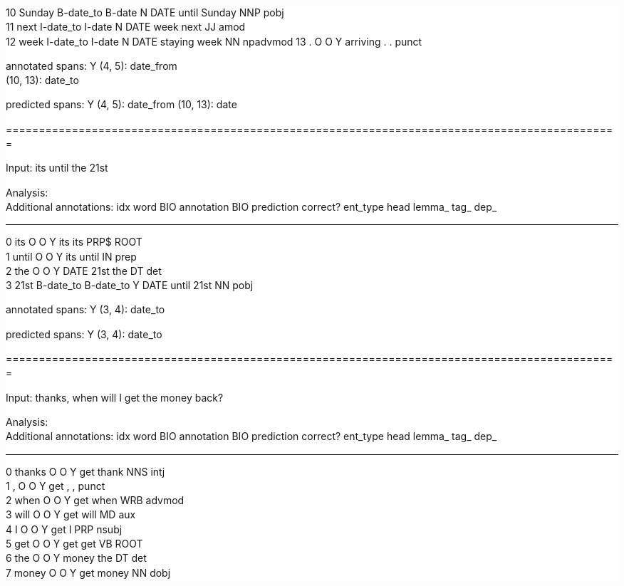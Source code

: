 10  Sunday          B-date_to       B-date               N    DATE     until          Sunday         NNP     pobj    
11  next            I-date_to       I-date               N    DATE     week           next           JJ      amod    
12  week            I-date_to       I-date               N    DATE     staying        week           NN      npadvmod
13  .               O               O                 Y                arriving       .              .       punct   

annotated spans:
Y (4, 5): date_from      
  (10, 13): date_to        

predicted spans:
Y (4, 5): date_from
  (10, 13): date

=============================================================================================

Input: its until the 21st

Analysis:                                                     
Additional annotations:
idx word            BIO annotation  BIO prediction  correct?  ent_type head           lemma_         tag_    dep_    
---------------------------------------------------------------------------------  -------------------------------
0   its             O               O                 Y                its            its            PRP$    ROOT    
1   until           O               O                 Y                its            until          IN      prep    
2   the             O               O                 Y       DATE     21st           the            DT      det     
3   21st            B-date_to       B-date_to         Y       DATE     until          21st           NN      pobj    

annotated spans:
Y (3, 4): date_to        

predicted spans:
Y (3, 4): date_to

=============================================================================================

Input: thanks, when will I get the money back?

Analysis:                                                     
Additional annotations:
idx word            BIO annotation  BIO prediction  correct?  ent_type head           lemma_         tag_    dep_    
---------------------------------------------------------------------------------  -------------------------------
0   thanks          O               O                 Y                get            thank          NNS     intj    
1   ,               O               O                 Y                get            ,              ,       punct   
2   when            O               O                 Y                get            when           WRB     advmod  
3   will            O               O                 Y                get            will           MD      aux     
4   I               O               O                 Y                get            I              PRP     nsubj   
5   get             O               O                 Y                get            get            VB      ROOT    
6   the             O               O                 Y                money          the            DT      det     
7   money           O               O                 Y                get            money          NN      dobj    